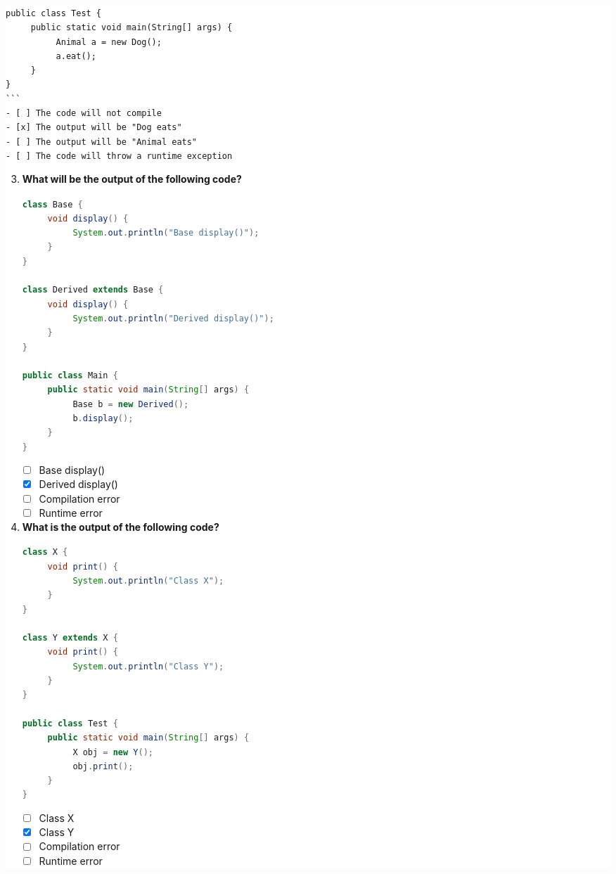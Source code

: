     public class Test {
         public static void main(String[] args) {
              Animal a = new Dog();
              a.eat();
         }
    }
    ```
    - [ ] The code will not compile
    - [x] The output will be "Dog eats"
    - [ ] The output will be "Animal eats"
    - [ ] The code will throw a runtime exception

3. **What will be the output of the following code?**
    ```java
    class Base {
         void display() {
              System.out.println("Base display()");
         }
    }

    class Derived extends Base {
         void display() {
              System.out.println("Derived display()");
         }
    }

    public class Main {
         public static void main(String[] args) {
              Base b = new Derived();
              b.display();
         }
    }
    ```
    - [ ] Base display()
    - [x] Derived display()
    - [ ] Compilation error
    - [ ] Runtime error

4. **What is the output of the following code?**
    ```java
    class X {
         void print() {
              System.out.println("Class X");
         }
    }

    class Y extends X {
         void print() {
              System.out.println("Class Y");
         }
    }

    public class Test {
         public static void main(String[] args) {
              X obj = new Y();
              obj.print();
         }
    }
    ```
    - [ ] Class X
    - [x] Class Y
    - [ ] Compilation error
    - [ ] Runtime error
